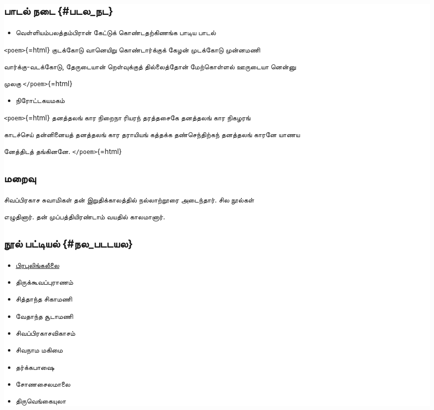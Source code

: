 

## பாடல் நடை {#படல_நட}



-   வெள்ளியம்பலத்தம்பிரான் கேட்டுக் கொண்டதற்கிணங்க பாடிய பாடல்



`<poem>`{=html} குடக்கோடு வானெயிறு கொண்டார்க்குக் கேழன் முடக்கோடு முன்னமணி

வார்க்கு-வடக்கோடு, தேருடையான் றெள்வுக்குத் தில்லைத்தோன் மேற்கொள்ளல் ஊருடையா னென்னு

முலகு `</poem>`{=html}



-   நிரோட்டகயமகம்



`<poem>`{=html} தனத்தலங் கார நிறைநா ரியரந் தரத்தசைகே தனத்தலங் கார நிகழரங்

காடச்செய் தன்னினையத் தனத்தலங் கார தராயியங் கத்தக்க தண்செந்திற்கந் தனத்தலங் காரனே யாணய

னேத்திடத் தங்கினனே. `</poem>`{=html}



## மறைவு



சிவப்பிரகாச சுவாமிகள் தன் இறுதிக்காலத்தில் நல்லாற்றூரை அடைந்தார். சில நூல்கள்

எழுதினார். தன் முப்பத்தியிரண்டாம் வயதில் காலமானார்.



## நூல் பட்டியல் {#நல_படடயல}



-   [பிரபுலிங்கலீலை](https://www.tamildigitallibrary.in/book-detail.php?id=jZY9lup2kZl6TuXGlZQdjZp3k0py&tag=%E0%AE%AA%E0%AE%BF%E0%AE%B0%E0%AE%AA%E0%AF%81%E0%AE%B2%E0%AE%BF%E0%AE%99%E0%AF%8D%E0%AE%95%20%E0%AE%B2%E0%AF%80%E0%AE%B2%E0%AF%88%20%20:%20%E0%AE%AE%E0%AF%82%E0%AE%B2%E0%AE%AE%E0%AF%81%E0%AE%AE%E0%AF%8D%20-%20%E0%AE%B5%E0%AE%BF%E0%AE%B3%E0%AE%95%E0%AF%8D%E0%AE%95%20%E0%AE%89%E0%AE%B0%E0%AF%88%E0%AE%AF%E0%AF%81%E0%AE%AE%E0%AF%8D#book1/)

-   திருக்கூவப்புராணம்

-   சித்தாந்த சிகாமணி

-   வேதாந்த சூடாமணி

-   சிவப்பிரகாசவிகாசம்

-   சிவநாம மகிமை

-   தர்க்கபாஷை

-   சோணசைலமாலை

-   திருவெங்கையுலா
